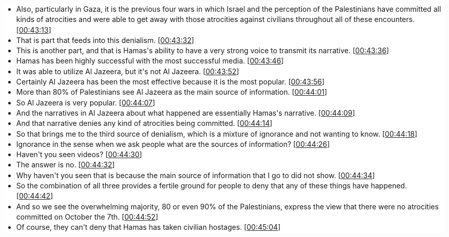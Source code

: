 *  Also, particularly in Gaza, it is the previous four wars in which Israel and the perception of the Palestinians have committed all kinds of atrocities and were able to get away with those atrocities against civilians throughout all of these encounters. [[00:43:13](https://www.youtube.com/watch?v=7AG0cvZ7BLQ&t=2593.56s)]
*  That is part that feeds into this denialism. [[00:43:32](https://www.youtube.com/watch?v=7AG0cvZ7BLQ&t=2612.56s)]
*  This is another part, and that is Hamas's ability to have a very strong voice to transmit its narrative. [[00:43:36](https://www.youtube.com/watch?v=7AG0cvZ7BLQ&t=2616.56s)]
*  Hamas has been highly successful with the most successful media. [[00:43:46](https://www.youtube.com/watch?v=7AG0cvZ7BLQ&t=2626.56s)]
*  It was able to utilize Al Jazeera, but it's not Al Jazeera. [[00:43:52](https://www.youtube.com/watch?v=7AG0cvZ7BLQ&t=2632.56s)]
*  Certainly Al Jazeera has been the most effective because it is the most popular. [[00:43:56](https://www.youtube.com/watch?v=7AG0cvZ7BLQ&t=2636.56s)]
*  More than 80% of Palestinians see Al Jazeera as the main source of information. [[00:44:01](https://www.youtube.com/watch?v=7AG0cvZ7BLQ&t=2641.56s)]
*  So Al Jazeera is very popular. [[00:44:07](https://www.youtube.com/watch?v=7AG0cvZ7BLQ&t=2647.56s)]
*  And the narratives in Al Jazeera about what happened are essentially Hamas's narrative. [[00:44:09](https://www.youtube.com/watch?v=7AG0cvZ7BLQ&t=2649.56s)]
*  And that narrative denies any kind of atrocities being committed. [[00:44:14](https://www.youtube.com/watch?v=7AG0cvZ7BLQ&t=2654.56s)]
*  So that brings me to the third source of denialism, which is a mixture of ignorance and not wanting to know. [[00:44:18](https://www.youtube.com/watch?v=7AG0cvZ7BLQ&t=2658.56s)]
*  Ignorance in the sense when we ask people what are the sources of information? [[00:44:26](https://www.youtube.com/watch?v=7AG0cvZ7BLQ&t=2666.56s)]
*  Haven't you seen videos? [[00:44:30](https://www.youtube.com/watch?v=7AG0cvZ7BLQ&t=2670.56s)]
*  The answer is no. [[00:44:32](https://www.youtube.com/watch?v=7AG0cvZ7BLQ&t=2672.56s)]
*  Why haven't you seen that is because the main source of information that I go to did not show. [[00:44:34](https://www.youtube.com/watch?v=7AG0cvZ7BLQ&t=2674.56s)]
*  So the combination of all three provides a fertile ground for people to deny that any of these things have happened. [[00:44:42](https://www.youtube.com/watch?v=7AG0cvZ7BLQ&t=2682.56s)]
*  And so we see the overwhelming majority, 80 or even 90% of the Palestinians, express the view that there were no atrocities committed on October the 7th. [[00:44:52](https://www.youtube.com/watch?v=7AG0cvZ7BLQ&t=2692.56s)]
*  Of course, they can't deny that Hamas has taken civilian hostages. [[00:45:04](https://www.youtube.com/watch?v=7AG0cvZ7BLQ&t=2704.56s)]
